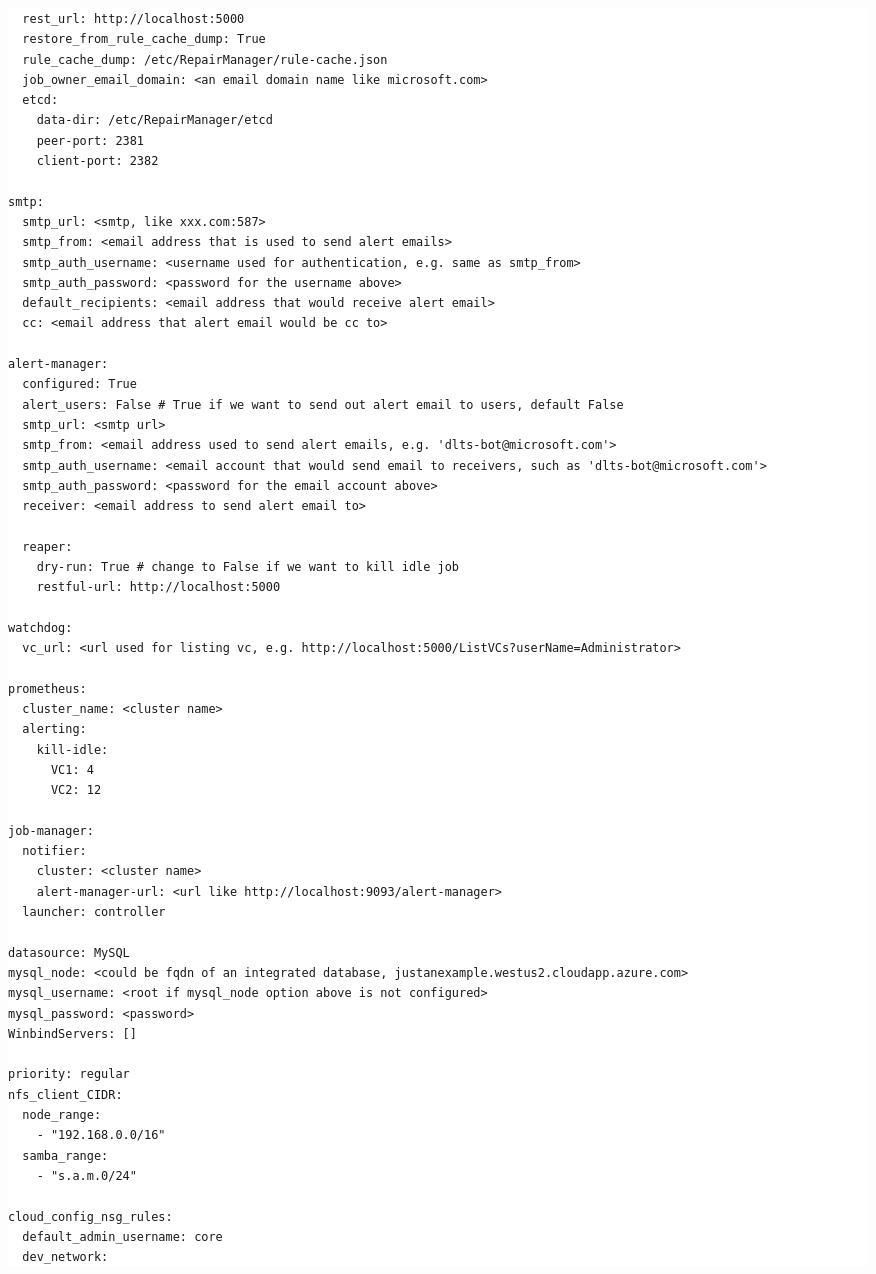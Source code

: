 ```
  rest_url: http://localhost:5000
  restore_from_rule_cache_dump: True
  rule_cache_dump: /etc/RepairManager/rule-cache.json
  job_owner_email_domain: <an email domain name like microsoft.com>
  etcd:
    data-dir: /etc/RepairManager/etcd
    peer-port: 2381
    client-port: 2382

smtp:
  smtp_url: <smtp, like xxx.com:587>
  smtp_from: <email address that is used to send alert emails>
  smtp_auth_username: <username used for authentication, e.g. same as smtp_from>
  smtp_auth_password: <password for the username above>
  default_recipients: <email address that would receive alert email>
  cc: <email address that alert email would be cc to>

alert-manager:
  configured: True
  alert_users: False # True if we want to send out alert email to users, default False
  smtp_url: <smtp url>
  smtp_from: <email address used to send alert emails, e.g. 'dlts-bot@microsoft.com'>
  smtp_auth_username: <email account that would send email to receivers, such as 'dlts-bot@microsoft.com'>
  smtp_auth_password: <password for the email account above>
  receiver: <email address to send alert email to>

  reaper:
    dry-run: True # change to False if we want to kill idle job
    restful-url: http://localhost:5000

watchdog:
  vc_url: <url used for listing vc, e.g. http://localhost:5000/ListVCs?userName=Administrator>

prometheus:
  cluster_name: <cluster name>
  alerting:
    kill-idle:
      VC1: 4
      VC2: 12

job-manager:
  notifier:
    cluster: <cluster name>
    alert-manager-url: <url like http://localhost:9093/alert-manager>
  launcher: controller

datasource: MySQL
mysql_node: <could be fqdn of an integrated database, justanexample.westus2.cloudapp.azure.com>
mysql_username: <root if mysql_node option above is not configured>
mysql_password: <password>
WinbindServers: []

priority: regular
nfs_client_CIDR:
  node_range:
    - "192.168.0.0/16"
  samba_range:
    - "s.a.m.0/24"

cloud_config_nsg_rules:
  default_admin_username: core
  dev_network:
```
